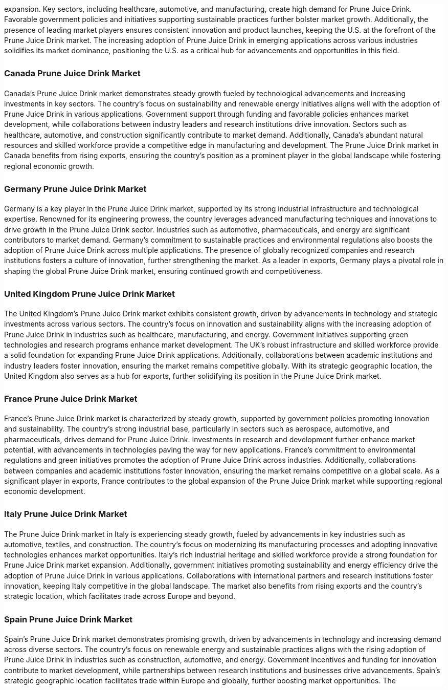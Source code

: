 expansion. Key sectors, including healthcare, automotive, and manufacturing, create high demand for Prune Juice Drink. Favorable government policies and initiatives supporting sustainable practices further bolster market growth. Additionally, the presence of leading market players ensures consistent innovation and product launches, keeping the U.S. at the forefront of the Prune Juice Drink market. The increasing adoption of Prune Juice Drink in emerging applications across various industries solidifies its market dominance, positioning the U.S. as a critical hub for advancements and opportunities in this field.</p><h3>Canada Prune Juice Drink Market</h3><p>Canada&rsquo;s Prune Juice Drink market demonstrates steady growth fueled by technological advancements and increasing investments in key sectors. The country&rsquo;s focus on sustainability and renewable energy initiatives aligns well with the adoption of Prune Juice Drink in various applications. Government support through funding and favorable policies enhances market development, while collaborations between industry leaders and research institutions drive innovation. Sectors such as healthcare, automotive, and construction significantly contribute to market demand. Additionally, Canada&rsquo;s abundant natural resources and skilled workforce provide a competitive edge in manufacturing and development. The Prune Juice Drink market in Canada benefits from rising exports, ensuring the country&rsquo;s position as a prominent player in the global landscape while fostering regional economic growth.</p><h3>Germany Prune Juice Drink Market</h3><p>Germany is a key player in the Prune Juice Drink market, supported by its strong industrial infrastructure and technological expertise. Renowned for its engineering prowess, the country leverages advanced manufacturing techniques and innovations to drive growth in the Prune Juice Drink sector. Industries such as automotive, pharmaceuticals, and energy are significant contributors to market demand. Germany&rsquo;s commitment to sustainable practices and environmental regulations also boosts the adoption of Prune Juice Drink across multiple applications. The presence of globally recognized companies and research institutions fosters a culture of innovation, further strengthening the market. As a leader in exports, Germany plays a pivotal role in shaping the global Prune Juice Drink market, ensuring continued growth and competitiveness.</p><h3>United Kingdom Prune Juice Drink Market</h3><p>The United Kingdom&rsquo;s Prune Juice Drink market exhibits consistent growth, driven by advancements in technology and strategic investments across various sectors. The country&rsquo;s focus on innovation and sustainability aligns with the increasing adoption of Prune Juice Drink in industries such as healthcare, manufacturing, and energy. Government initiatives supporting green technologies and research programs enhance market development. The UK&rsquo;s robust infrastructure and skilled workforce provide a solid foundation for expanding Prune Juice Drink applications. Additionally, collaborations between academic institutions and industry leaders foster innovation, ensuring the market remains competitive globally. With its strategic geographic location, the United Kingdom also serves as a hub for exports, further solidifying its position in the Prune Juice Drink market.</p><h3>France Prune Juice Drink Market</h3><p>France&rsquo;s Prune Juice Drink market is characterized by steady growth, supported by government policies promoting innovation and sustainability. The country&rsquo;s strong industrial base, particularly in sectors such as aerospace, automotive, and pharmaceuticals, drives demand for Prune Juice Drink. Investments in research and development further enhance market potential, with advancements in technologies paving the way for new applications. France&rsquo;s commitment to environmental regulations and green initiatives promotes the adoption of Prune Juice Drink across industries. Additionally, collaborations between companies and academic institutions foster innovation, ensuring the market remains competitive on a global scale. As a significant player in exports, France contributes to the global expansion of the Prune Juice Drink market while supporting regional economic development.</p><h3>Italy Prune Juice Drink Market</h3><p>The Prune Juice Drink market in Italy is experiencing steady growth, fueled by advancements in key industries such as automotive, textiles, and construction. The country&rsquo;s focus on modernizing its manufacturing processes and adopting innovative technologies enhances market opportunities. Italy&rsquo;s rich industrial heritage and skilled workforce provide a strong foundation for Prune Juice Drink market expansion. Additionally, government initiatives promoting sustainability and energy efficiency drive the adoption of Prune Juice Drink in various applications. Collaborations with international partners and research institutions foster innovation, keeping Italy competitive in the global landscape. The market also benefits from rising exports and the country&rsquo;s strategic location, which facilitates trade across Europe and beyond.</p><h3>Spain Prune Juice Drink Market</h3><p>Spain&rsquo;s Prune Juice Drink market demonstrates promising growth, driven by advancements in technology and increasing demand across diverse sectors. The country&rsquo;s focus on renewable energy and sustainable practices aligns with the rising adoption of Prune Juice Drink in industries such as construction, automotive, and energy. Government incentives and funding for innovation contribute to market development, while partnerships between research institutions and businesses drive advancements. Spain&rsquo;s strategic geographic location facilitates trade within Europe and globally, further boosting market opportunities. The